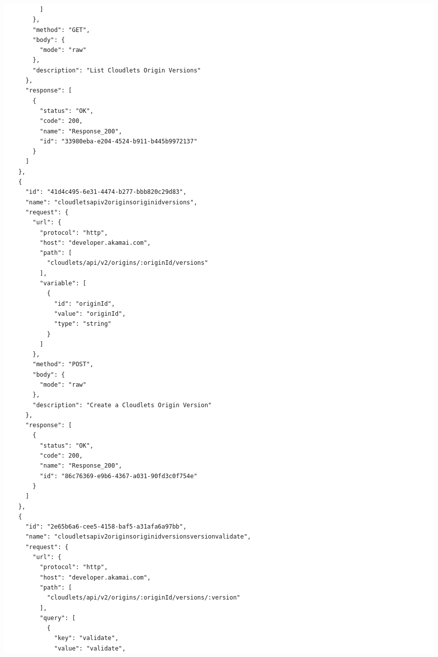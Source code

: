               ]
            },
            "method": "GET",
            "body": {
              "mode": "raw"
            },
            "description": "List Cloudlets Origin Versions"
          },
          "response": [
            {
              "status": "OK",
              "code": 200,
              "name": "Response_200",
              "id": "33980eba-e204-4524-b911-b445b9972137"
            }
          ]
        },
        {
          "id": "41d4c495-6e31-4474-b277-bbb820c29d83",
          "name": "cloudletsapiv2originsoriginidversions",
          "request": {
            "url": {
              "protocol": "http",
              "host": "developer.akamai.com",
              "path": [
                "cloudlets/api/v2/origins/:originId/versions"
              ],
              "variable": [
                {
                  "id": "originId",
                  "value": "originId",
                  "type": "string"
                }
              ]
            },
            "method": "POST",
            "body": {
              "mode": "raw"
            },
            "description": "Create a Cloudlets Origin Version"
          },
          "response": [
            {
              "status": "OK",
              "code": 200,
              "name": "Response_200",
              "id": "86c76369-e9b6-4367-a031-90fd3c0f754e"
            }
          ]
        },
        {
          "id": "2e65b6a6-cee5-4158-baf5-a31afa6a97bb",
          "name": "cloudletsapiv2originsoriginidversionsversionvalidate",
          "request": {
            "url": {
              "protocol": "http",
              "host": "developer.akamai.com",
              "path": [
                "cloudlets/api/v2/origins/:originId/versions/:version"
              ],
              "query": [
                {
                  "key": "validate",
                  "value": "validate",